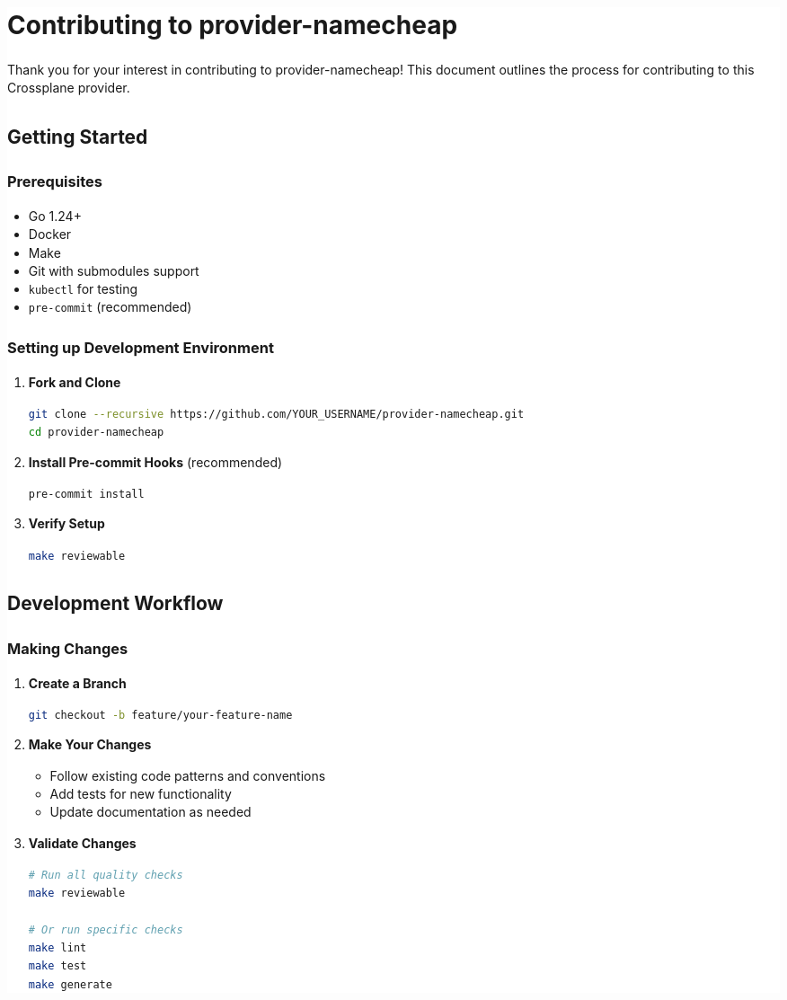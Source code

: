 # Contributing to provider-namecheap

Thank you for your interest in contributing to provider-namecheap! This document outlines the process for contributing to this Crossplane provider.

## Getting Started

### Prerequisites

- Go 1.24+
- Docker
- Make
- Git with submodules support
- `kubectl` for testing
- `pre-commit` (recommended)

### Setting up Development Environment

1. **Fork and Clone**
   ```bash
   git clone --recursive https://github.com/YOUR_USERNAME/provider-namecheap.git
   cd provider-namecheap
   ```

2. **Install Pre-commit Hooks** (recommended)
   ```bash
   pre-commit install
   ```

3. **Verify Setup**
   ```bash
   make reviewable
   ```

## Development Workflow

### Making Changes

1. **Create a Branch**
   ```bash
   git checkout -b feature/your-feature-name
   ```

2. **Make Your Changes**
   - Follow existing code patterns and conventions
   - Add tests for new functionality
   - Update documentation as needed

3. **Validate Changes**
   ```bash
   # Run all quality checks
   make reviewable

   # Or run specific checks
   make lint
   make test
   make generate
   ```

